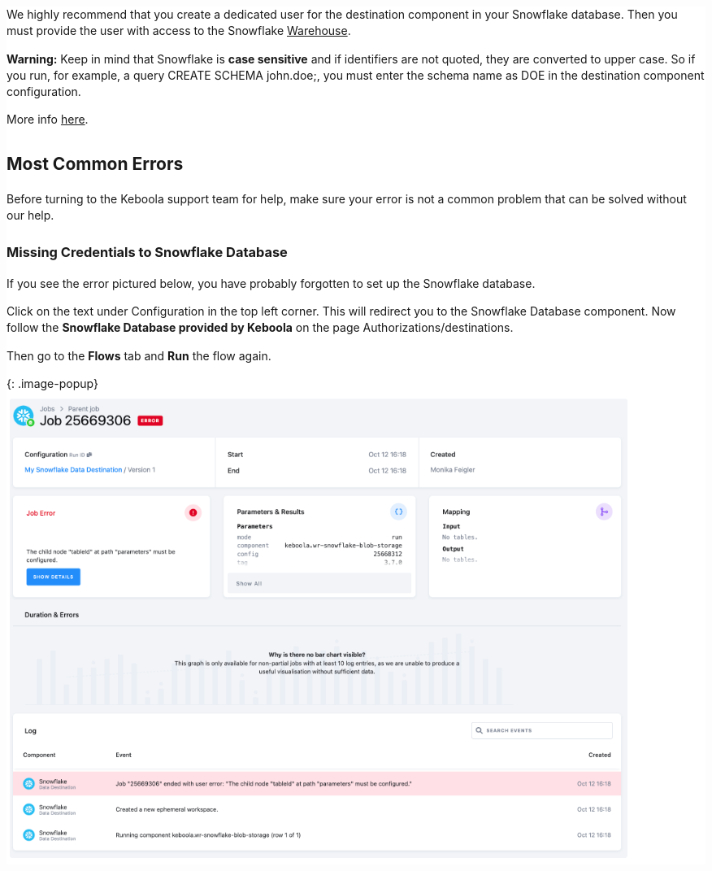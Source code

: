 We highly recommend that you create a dedicated user for the destination component in your Snowflake database. Then you must provide 
the user with access to the Snowflake [Warehouse](https://docs.snowflake.net/manuals/user-guide/warehouses.html). 

**Warning:** Keep in mind that Snowflake is **case sensitive** and if identifiers are not quoted, they are converted to upper case. 
So if you run, for example,  a query CREATE SCHEMA john.doe;, you must enter the schema name as DOE in the destination component configuration.

More info [here](https://help.keboola.com/components/writers/database/snowflake/).

## Most Common Errors
Before turning to the Keboola support team for help, make sure your error is not a common problem that can be solved without our help.

### Missing Credentials to Snowflake Database 
If you see the error pictured below, you have probably forgotten to set up the Snowflake database. 

Click on the text under Configuration in the top left corner. This will redirect you to the Snowflake Database component.
Now follow the **Snowflake Database provided by Keboola** on the page Authorizations/destinations. 

Then go to the **Flows** tab and **Run** the flow again.  

{: .image-popup}
![Job - Snowflake](/templates/marketing-platforms/snowflake-job.png)

 
